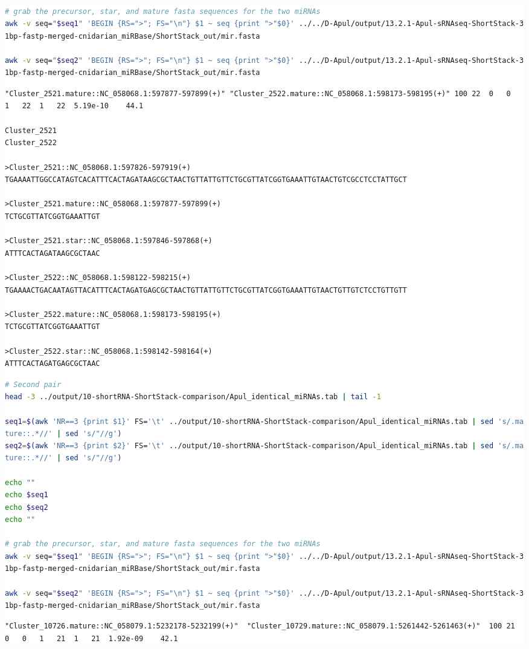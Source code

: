 ``` bash
# grab the precursor, star, and mature fasta sequences for the two miRNAs
awk -v seq="$seq1" 'BEGIN {RS=">"; FS="\n"} $1 ~ seq {print ">"$0}' ../../D-Apul/output/13.2.1-Apul-sRNAseq-ShortStack-31bp-fastp-merged-cnidarian_miRBase/ShortStack_out/mir.fasta

awk -v seq="$seq2" 'BEGIN {RS=">"; FS="\n"} $1 ~ seq {print ">"$0}' ../../D-Apul/output/13.2.1-Apul-sRNAseq-ShortStack-31bp-fastp-merged-cnidarian_miRBase/ShortStack_out/mir.fasta
```

    "Cluster_2521.mature::NC_058068.1:597877-597899(+)" "Cluster_2522.mature::NC_058068.1:598173-598195(+)" 100 22  0   0   1   22  1   22  5.19e-10    44.1

    Cluster_2521
    Cluster_2522

    >Cluster_2521::NC_058068.1:597826-597919(+)
    TGAAAATTGGCCATAGTCACATTTCACTAGATAAGCGCTAACTGTTATTGTTCTGCGTTATCGGTGAAATTGTAACTGTCGCCTCCTATTGCT

    >Cluster_2521.mature::NC_058068.1:597877-597899(+)
    TCTGCGTTATCGGTGAAATTGT

    >Cluster_2521.star::NC_058068.1:597846-597868(+)
    ATTTCACTAGATAAGCGCTAAC

    >Cluster_2522::NC_058068.1:598122-598215(+)
    TGAAAACTGACAATAGTTACATTTCACTAGATGAGCGCTAACTGTTATTGTTCTGCGTTATCGGTGAAATTGTAACTGTTGTCTCCTGTTGTT

    >Cluster_2522.mature::NC_058068.1:598173-598195(+)
    TCTGCGTTATCGGTGAAATTGT

    >Cluster_2522.star::NC_058068.1:598142-598164(+)
    ATTTCACTAGATGAGCGCTAAC

``` bash
# Second pair
head -3 ../output/10-shortRNA-ShortStack-comparison/Apul_identical_miRNAs.tab | tail -1

seq1=$(awk 'NR==3 {print $1}' FS='\t' ../output/10-shortRNA-ShortStack-comparison/Apul_identical_miRNAs.tab | sed 's/.mature::.*//' | sed 's/"//g')
seq2=$(awk 'NR==3 {print $2}' FS='\t' ../output/10-shortRNA-ShortStack-comparison/Apul_identical_miRNAs.tab | sed 's/.mature::.*//' | sed 's/"//g')

echo ""
echo $seq1
echo $seq2
echo ""

# grab the precursor, star, and mature fasta sequences for the two miRNAs
awk -v seq="$seq1" 'BEGIN {RS=">"; FS="\n"} $1 ~ seq {print ">"$0}' ../../D-Apul/output/13.2.1-Apul-sRNAseq-ShortStack-31bp-fastp-merged-cnidarian_miRBase/ShortStack_out/mir.fasta

awk -v seq="$seq2" 'BEGIN {RS=">"; FS="\n"} $1 ~ seq {print ">"$0}' ../../D-Apul/output/13.2.1-Apul-sRNAseq-ShortStack-31bp-fastp-merged-cnidarian_miRBase/ShortStack_out/mir.fasta
```

    "Cluster_10726.mature::NC_058079.1:5232178-5232199(+)"  "Cluster_10729.mature::NC_058079.1:5261442-5261463(+)"  100 21  0   0   1   21  1   21  1.92e-09    42.1
